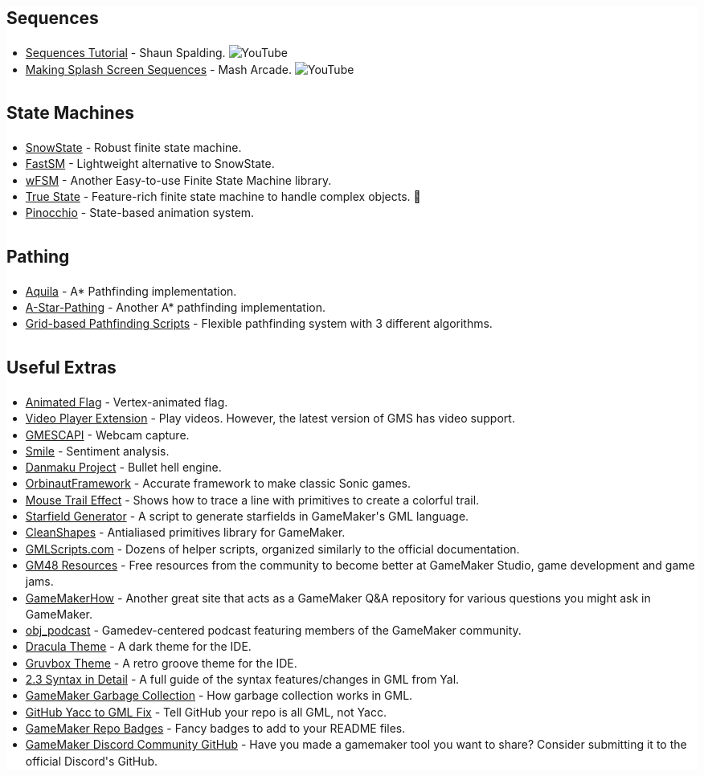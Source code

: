 ## Sequences

- [Sequences Tutorial](https://www.youtube.com/watch?v=WO6gzhrx5b8) - Shaun Spalding. ![YouTube](https://github.com/bytecauldron/awesome-gamemaker/raw/main/icons/youtube.png)
- [Making Splash Screen Sequences](https://www.youtube.com/watch?v=hTh5UpFxx1E) - Mash Arcade. ![YouTube](https://github.com/bytecauldron/awesome-gamemaker/raw/main/icons/youtube.png)

## State Machines

- [SnowState](https://github.com/sohomsahaun/SnowState) - Robust finite state machine.
- [FastSM](https://github.com/JulianDicken/FastSM) - Lightweight alternative to SnowState.
- [wFSM](https://mors-games.itch.io/wfsm) - Another Easy-to-use Finite State Machine library.
- [True State](https://pixelatedpope.itch.io/truestate) - Feature-rich finite state machine to handle complex objects. 💸
- [Pinocchio](https://github.com/JujuAdams/Pinocchio) - State-based animation system.

## Pathing

- [Aquila](https://dragonite.itch.io/aquila) - A* Pathfinding implementation.
- [A-Star-Pathing](https://github.com/helloalbertdang/A-Star-Pathing) - Another A* pathfinding implementation.
- [Grid-based Pathfinding Scripts](https://proton-squid.itch.io/pathfinding) - Flexible pathfinding system with 3 different algorithms.

## Useful Extras

- [Animated Flag](https://github.com/Grisgram/gml-animated-flag) - Vertex-animated flag.
- [Video Player Extension](https://forum.yoyogames.com/index.php?threads/video-player-for-windows-macos-and-ubuntu.77882/) - Play videos. However, the latest version of GMS has video support.
- [GMESCAPI](https://marketplace.yoyogames.com/assets/9529/gmescapi) - Webcam capture.
- [Smile](https://github.com/zbanack/smile) - Sentiment analysis.
- [Danmaku Project](https://github.com/OmegaX1000/DanmakuProject) - Bullet hell engine.
- [OrbinautFramework](https://github.com/TrianglyRU/OrbinautFramework) - Accurate framework to make classic Sonic games.
- [Mouse Trail Effect](https://all-x.itch.io/gms2-mouse-trail-effect) - Shows how to trace a line with primitives to create a colorful trail.
- [Starfield Generator](https://github.com/PixelProphecy/gml_starfield_generator) - A script to generate starfields in GameMaker's GML language.
- [CleanShapes](https://github.com/JujuAdams/Clean-Shapes) - Antialiased primitives library for GameMaker.
- [GMLScripts.com](https://www.gmlscripts.com/script/index) - Dozens of helper scripts, organized similarly to the official documentation.
- [GM48 Resources](https://gm48.net/resources) - Free resources from the community to become better at GameMaker Studio, game development and game jams.
- [GameMakerHow](https://gamemakerhow.com/) - Another great site that acts as a GameMaker Q&A repository for various questions you might ask in GameMaker.
- [obj_podcast](https://objpodcast.com/) - Gamedev-centered podcast featuring members of the GameMaker community.
- [Dracula Theme](https://github.com/dracula/gamemaker-studio) - A dark theme for the IDE.
- [Gruvbox Theme](https://github.com/heygleeson/Gruvbox-GMTheme) - A retro groove theme for the IDE.
- [2.3 Syntax in Detail](https://yal.cc/gamemaker-2-3-syntax-in-details/) - A full guide of the syntax features/changes in GML from Yal.
- [GameMaker Garbage Collection](https://gist.github.com/DatZach/96a30d6ae4225f8ec152719e57aed26b) - How garbage collection works in GML.
- [GitHub Yacc to GML Fix](https://www.reddit.com/r/gamemaker/comments/n5m35l/a_simple_fix_for_github_incorrectly_detecting/) - Tell GitHub your repo is all GML, not Yacc.
- [GameMaker Repo Badges](https://github.com/matthiaszarzecki/MadeWithGameMakerStudioBadges) - Fancy badges to add to your README files.
- [GameMaker Discord Community GitHub](https://github.com/GameMakerDiscord) - Have you made a gamemaker tool you want to share? Consider submitting it to the official Discord's GitHub.